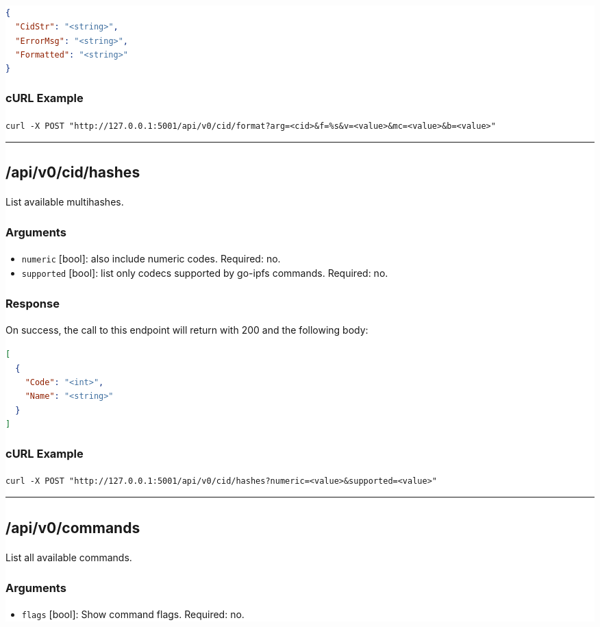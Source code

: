 ```json
{
  "CidStr": "<string>",
  "ErrorMsg": "<string>",
  "Formatted": "<string>"
}

```

### cURL Example

`curl -X POST "http://127.0.0.1:5001/api/v0/cid/format?arg=<cid>&f=%s&v=<value>&mc=<value>&b=<value>"`

---


## /api/v0/cid/hashes

List available multihashes.

### Arguments

- `numeric` [bool]: also include numeric codes. Required: no.
- `supported` [bool]: list only codecs supported by go-ipfs commands. Required: no.


### Response

On success, the call to this endpoint will return with 200 and the following body:

```json
[
  {
    "Code": "<int>",
    "Name": "<string>"
  }
]

```

### cURL Example

`curl -X POST "http://127.0.0.1:5001/api/v0/cid/hashes?numeric=<value>&supported=<value>"`

---


## /api/v0/commands

List all available commands.

### Arguments

- `flags` [bool]: Show command flags. Required: no.
